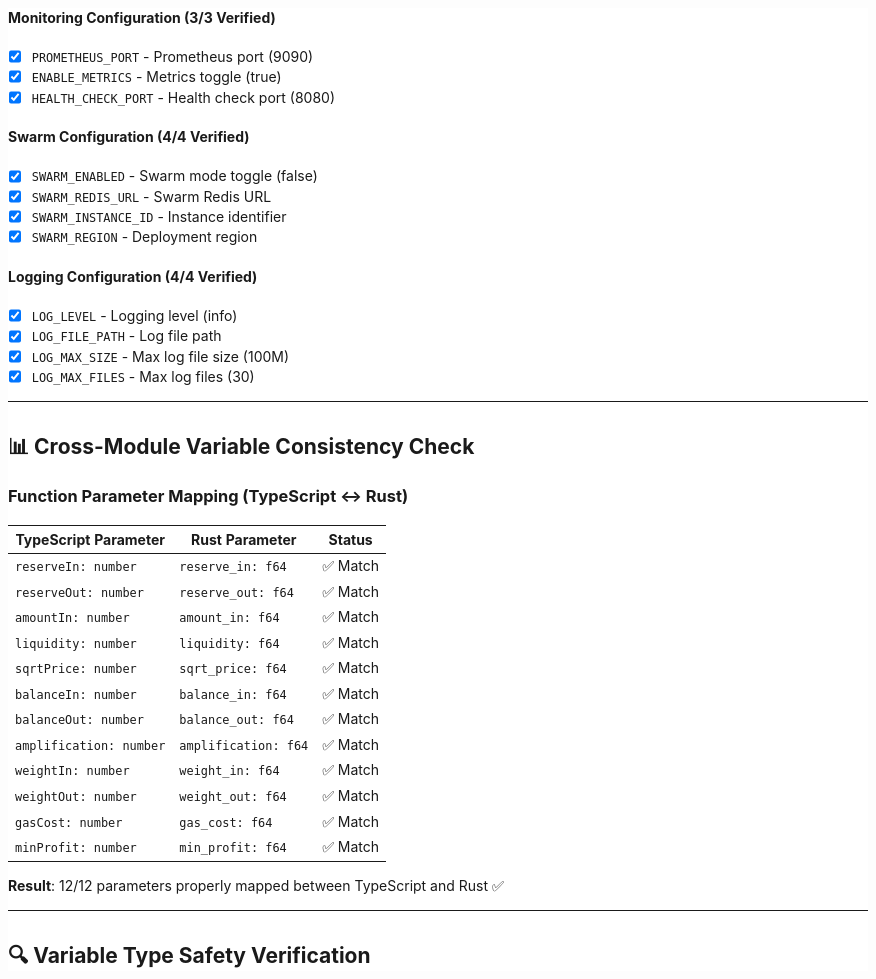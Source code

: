 #### Monitoring Configuration (3/3 Verified)
- [x] `PROMETHEUS_PORT` - Prometheus port (9090)
- [x] `ENABLE_METRICS` - Metrics toggle (true)
- [x] `HEALTH_CHECK_PORT` - Health check port (8080)

#### Swarm Configuration (4/4 Verified)
- [x] `SWARM_ENABLED` - Swarm mode toggle (false)
- [x] `SWARM_REDIS_URL` - Swarm Redis URL
- [x] `SWARM_INSTANCE_ID` - Instance identifier
- [x] `SWARM_REGION` - Deployment region

#### Logging Configuration (4/4 Verified)
- [x] `LOG_LEVEL` - Logging level (info)
- [x] `LOG_FILE_PATH` - Log file path
- [x] `LOG_MAX_SIZE` - Max log file size (100M)
- [x] `LOG_MAX_FILES` - Max log files (30)

---

## 📊 Cross-Module Variable Consistency Check

### Function Parameter Mapping (TypeScript ↔ Rust)

| TypeScript Parameter | Rust Parameter | Status |
|---------------------|----------------|--------|
| `reserveIn: number` | `reserve_in: f64` | ✅ Match |
| `reserveOut: number` | `reserve_out: f64` | ✅ Match |
| `amountIn: number` | `amount_in: f64` | ✅ Match |
| `liquidity: number` | `liquidity: f64` | ✅ Match |
| `sqrtPrice: number` | `sqrt_price: f64` | ✅ Match |
| `balanceIn: number` | `balance_in: f64` | ✅ Match |
| `balanceOut: number` | `balance_out: f64` | ✅ Match |
| `amplification: number` | `amplification: f64` | ✅ Match |
| `weightIn: number` | `weight_in: f64` | ✅ Match |
| `weightOut: number` | `weight_out: f64` | ✅ Match |
| `gasCost: number` | `gas_cost: f64` | ✅ Match |
| `minProfit: number` | `min_profit: f64` | ✅ Match |

**Result**: 12/12 parameters properly mapped between TypeScript and Rust ✅

---

## 🔍 Variable Type Safety Verification
